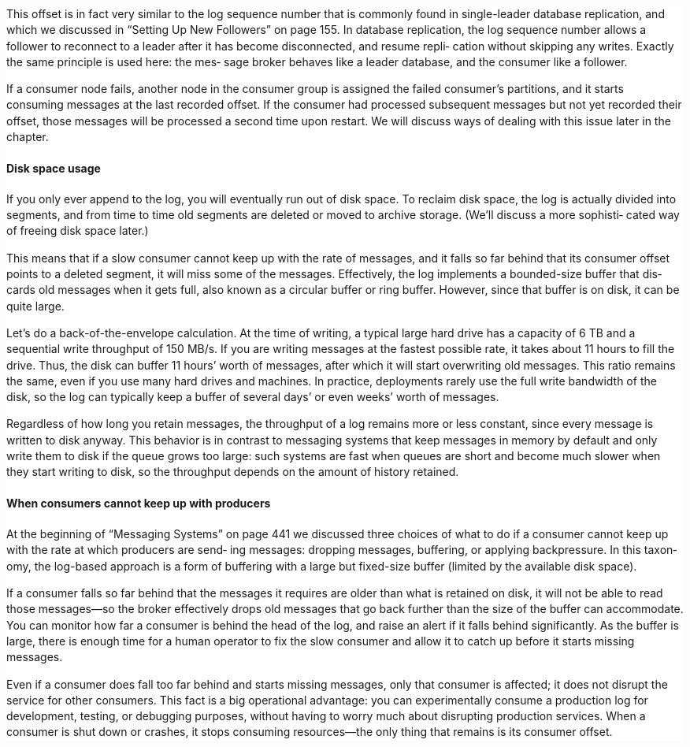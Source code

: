 This offset is in fact very similar to the log sequence number that is commonly found in single-leader database replication, and which we discussed in “Setting Up New Followers” on page 155. In database replication, the log sequence number allows a follower to reconnect to a leader after it has become disconnected, and resume repli‐ cation without skipping any writes. Exactly the same principle is used here: the mes‐ sage broker behaves like a leader database, and the consumer like a follower.

If a consumer node fails, another node in the consumer group is assigned the failed consumer’s partitions, and it starts consuming messages at the last recorded offset. If the consumer had processed subsequent messages but not yet recorded their offset, those messages will be processed a second time upon restart. We will discuss ways of dealing with this issue later in the chapter.

#### Disk space usage
If you only ever append to the log, you will eventually run out of disk space. To reclaim disk space, the log is actually divided into segments, and from time to time old segments are deleted or moved to archive storage. (We’ll discuss a more sophisti‐ cated way of freeing disk space later.)

This means that if a slow consumer cannot keep up with the rate of messages, and it falls so far behind that its consumer offset points to a deleted segment, it will miss some of the messages. Effectively, the log implements a bounded-size buffer that dis‐ cards old messages when it gets full, also known as a circular buffer or ring buffer. However, since that buffer is on disk, it can be quite large.

Let’s do a back-of-the-envelope calculation. At the time of writing, a typical large hard drive has a capacity of 6 TB and a sequential write throughput of 150 MB/s. If you are writing messages at the fastest possible rate, it takes about 11 hours to fill the drive. Thus, the disk can buffer 11 hours’ worth of messages, after which it will start overwriting old messages. This ratio remains the same, even if you use many hard drives and machines. In practice, deployments rarely use the full write bandwidth of the disk, so the log can typically keep a buffer of several days’ or even weeks’ worth of messages.

Regardless of how long you retain messages, the throughput of a log remains more or less constant, since every message is written to disk anyway. This behavior is in contrast to messaging systems that keep messages in memory by default and only write them to disk if the queue grows too large: such systems are fast when queues are short and become much slower when they start writing to disk, so the throughput depends on the amount of history retained.

#### When consumers cannot keep up with producers
At the beginning of “Messaging Systems” on page 441 we discussed three choices of what to do if a consumer cannot keep up with the rate at which producers are send‐ ing messages: dropping messages, buffering, or applying backpressure. In this taxon‐ omy, the log-based approach is a form of buffering with a large but fixed-size buffer (limited by the available disk space).

If a consumer falls so far behind that the messages it requires are older than what is retained on disk, it will not be able to read those messages—so the broker effectively drops old messages that go back further than the size of the buffer can accommodate. You can monitor how far a consumer is behind the head of the log, and raise an alert if it falls behind significantly. As the buffer is large, there is enough time for a human operator to fix the slow consumer and allow it to catch up before it starts missing messages.

Even if a consumer does fall too far behind and starts missing messages, only that consumer is affected; it does not disrupt the service for other consumers. This fact is a big operational advantage: you can experimentally consume a production log for development, testing, or debugging purposes, without having to worry much about disrupting production services. When a consumer is shut down or crashes, it stops consuming resources—the only thing that remains is its consumer offset.
